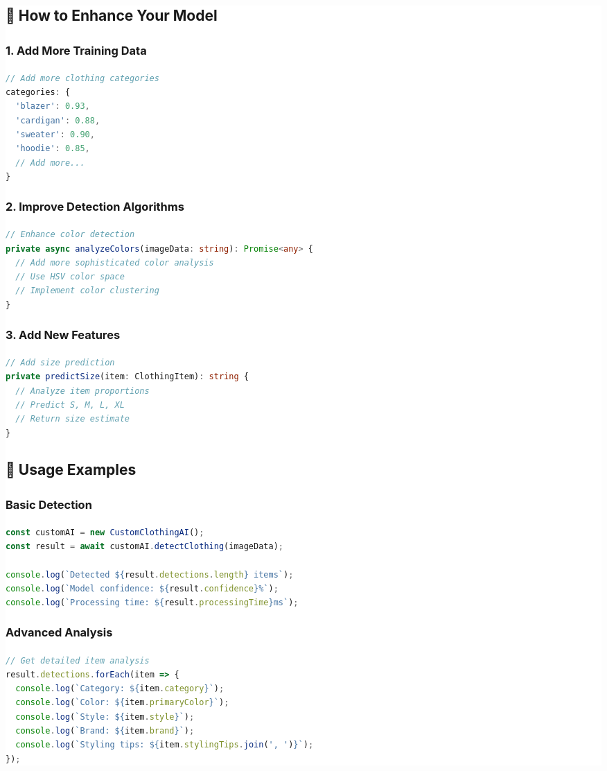 ## 🔧 **How to Enhance Your Model**

### **1. Add More Training Data**
```typescript
// Add more clothing categories
categories: {
  'blazer': 0.93,
  'cardigan': 0.88,
  'sweater': 0.90,
  'hoodie': 0.85,
  // Add more...
}
```

### **2. Improve Detection Algorithms**
```typescript
// Enhance color detection
private async analyzeColors(imageData: string): Promise<any> {
  // Add more sophisticated color analysis
  // Use HSV color space
  // Implement color clustering
}
```

### **3. Add New Features**
```typescript
// Add size prediction
private predictSize(item: ClothingItem): string {
  // Analyze item proportions
  // Predict S, M, L, XL
  // Return size estimate
}
```

## 🎯 **Usage Examples**

### **Basic Detection**
```typescript
const customAI = new CustomClothingAI();
const result = await customAI.detectClothing(imageData);

console.log(`Detected ${result.detections.length} items`);
console.log(`Model confidence: ${result.confidence}%`);
console.log(`Processing time: ${result.processingTime}ms`);
```

### **Advanced Analysis**
```typescript
// Get detailed item analysis
result.detections.forEach(item => {
  console.log(`Category: ${item.category}`);
  console.log(`Color: ${item.primaryColor}`);
  console.log(`Style: ${item.style}`);
  console.log(`Brand: ${item.brand}`);
  console.log(`Styling tips: ${item.stylingTips.join(', ')}`);
});
```

